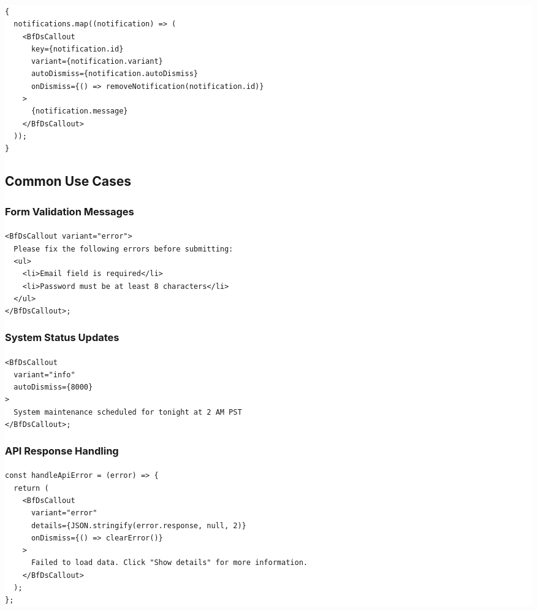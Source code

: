 ```tsx
{
  notifications.map((notification) => (
    <BfDsCallout
      key={notification.id}
      variant={notification.variant}
      autoDismiss={notification.autoDismiss}
      onDismiss={() => removeNotification(notification.id)}
    >
      {notification.message}
    </BfDsCallout>
  ));
}
```

## Common Use Cases

### Form Validation Messages

```tsx
<BfDsCallout variant="error">
  Please fix the following errors before submitting:
  <ul>
    <li>Email field is required</li>
    <li>Password must be at least 8 characters</li>
  </ul>
</BfDsCallout>;
```

### System Status Updates

```tsx
<BfDsCallout
  variant="info"
  autoDismiss={8000}
>
  System maintenance scheduled for tonight at 2 AM PST
</BfDsCallout>;
```

### API Response Handling

```tsx
const handleApiError = (error) => {
  return (
    <BfDsCallout
      variant="error"
      details={JSON.stringify(error.response, null, 2)}
      onDismiss={() => clearError()}
    >
      Failed to load data. Click "Show details" for more information.
    </BfDsCallout>
  );
};
```
